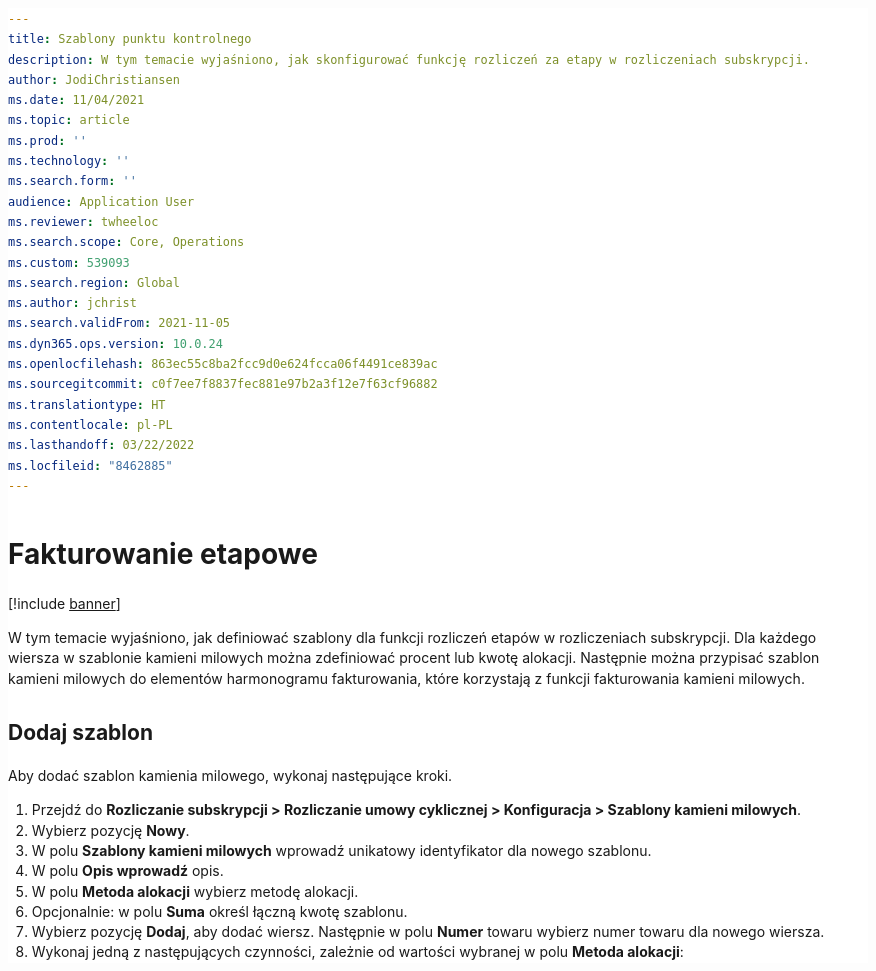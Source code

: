 ```yaml
---
title: Szablony punktu kontrolnego
description: W tym temacie wyjaśniono, jak skonfigurować funkcję rozliczeń za etapy w rozliczeniach subskrypcji.
author: JodiChristiansen
ms.date: 11/04/2021
ms.topic: article
ms.prod: ''
ms.technology: ''
ms.search.form: ''
audience: Application User
ms.reviewer: twheeloc
ms.search.scope: Core, Operations
ms.custom: 539093
ms.search.region: Global
ms.author: jchrist
ms.search.validFrom: 2021-11-05
ms.dyn365.ops.version: 10.0.24
ms.openlocfilehash: 863ec55c8ba2fcc9d0e624fcca06f4491ce839ac
ms.sourcegitcommit: c0f7ee7f8837fec881e97b2a3f12e7f63cf96882
ms.translationtype: HT
ms.contentlocale: pl-PL
ms.lasthandoff: 03/22/2022
ms.locfileid: "8462885"
---
```

# <a name="milestone-billing"></a>Fakturowanie etapowe

[!include [banner](../includes/banner.md)]

W tym temacie wyjaśniono, jak definiować szablony dla funkcji rozliczeń etapów w rozliczeniach subskrypcji. Dla każdego wiersza w szablonie kamieni milowych można zdefiniować procent lub kwotę alokacji. Następnie można przypisać szablon kamieni milowych do elementów harmonogramu fakturowania, które korzystają z funkcji fakturowania kamieni milowych.

## <a name="add-a-template"></a>Dodaj szablon

Aby dodać szablon kamienia milowego, wykonaj następujące kroki.

1. Przejdź do **Rozliczanie subskrypcji \> Rozliczanie umowy cyklicznej \> Konfiguracja \> Szablony kamieni milowych**.
2. Wybierz pozycję **Nowy**.
3. W polu **Szablony kamieni milowych** wprowadź unikatowy identyfikator dla nowego szablonu.
4. W polu **Opis wprowadź** opis.
5. W polu **Metoda alokacji** wybierz metodę alokacji.
6. Opcjonalnie: w polu **Suma** określ łączną kwotę szablonu.
7. Wybierz pozycję **Dodaj**, aby dodać wiersz. Następnie w polu **Numer** towaru wybierz numer towaru dla nowego wiersza.
8. Wykonaj jedną z następujących czynności, zależnie od wartości wybranej w polu **Metoda alokacji**:
